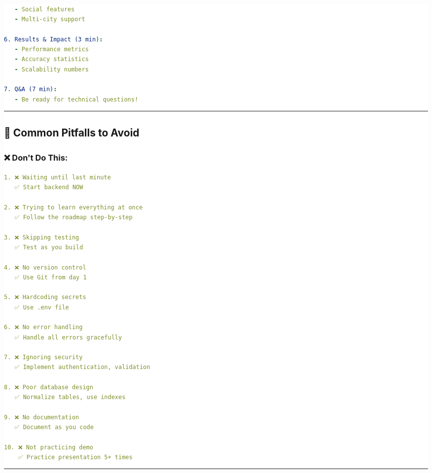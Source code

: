 ```yaml
   - Social features
   - Multi-city support

6. Results & Impact (3 min):
   - Performance metrics
   - Accuracy statistics
   - Scalability numbers

7. Q&A (7 min):
   - Be ready for technical questions!
```

---

## 🚨 Common Pitfalls to Avoid

### ❌ Don't Do This:

```yaml
1. ❌ Waiting until last minute
   ✅ Start backend NOW

2. ❌ Trying to learn everything at once
   ✅ Follow the roadmap step-by-step

3. ❌ Skipping testing
   ✅ Test as you build

4. ❌ No version control
   ✅ Use Git from day 1

5. ❌ Hardcoding secrets
   ✅ Use .env file

6. ❌ No error handling
   ✅ Handle all errors gracefully

7. ❌ Ignoring security
   ✅ Implement authentication, validation

8. ❌ Poor database design
   ✅ Normalize tables, use indexes

9. ❌ No documentation
   ✅ Document as you code

10. ❌ Not practicing demo
    ✅ Practice presentation 5+ times
```

---
